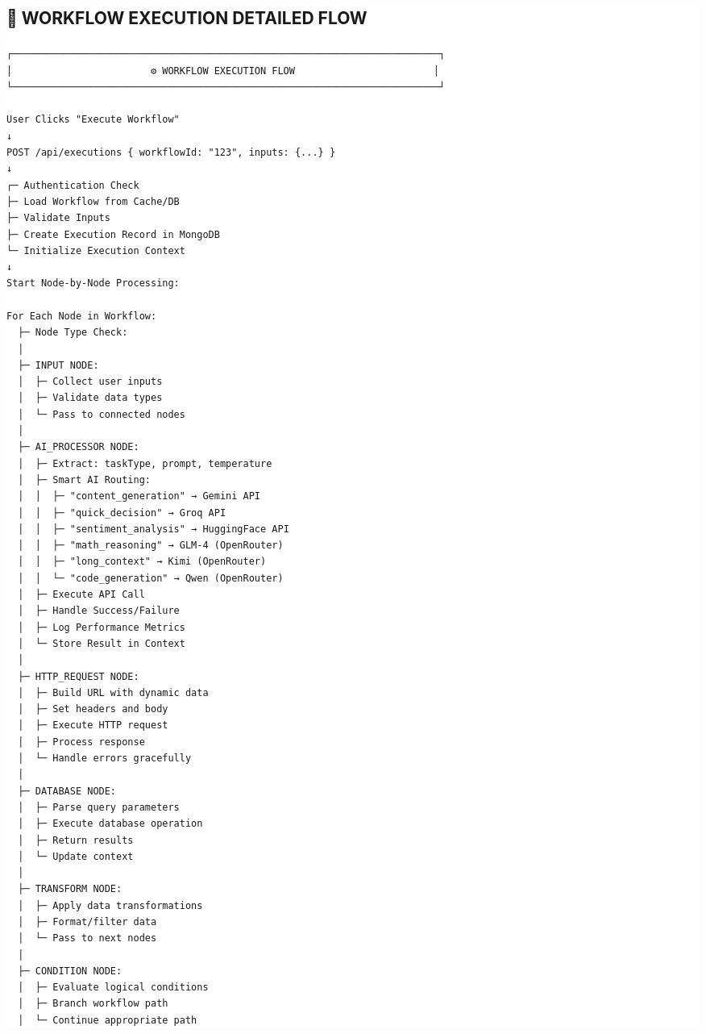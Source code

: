 
## 🔄 **WORKFLOW EXECUTION DETAILED FLOW**

```
┌──────────────────────────────────────────────────────────────────────────┐
│                        ⚙️ WORKFLOW EXECUTION FLOW                        │
└──────────────────────────────────────────────────────────────────────────┘

User Clicks "Execute Workflow"
↓
POST /api/executions { workflowId: "123", inputs: {...} }
↓
┌─ Authentication Check
├─ Load Workflow from Cache/DB
├─ Validate Inputs
├─ Create Execution Record in MongoDB
└─ Initialize Execution Context
↓
Start Node-by-Node Processing:

For Each Node in Workflow:
  ├─ Node Type Check:
  │
  ├─ INPUT NODE:
  │  ├─ Collect user inputs
  │  ├─ Validate data types
  │  └─ Pass to connected nodes
  │
  ├─ AI_PROCESSOR NODE:
  │  ├─ Extract: taskType, prompt, temperature
  │  ├─ Smart AI Routing:
  │  │  ├─ "content_generation" → Gemini API
  │  │  ├─ "quick_decision" → Groq API  
  │  │  ├─ "sentiment_analysis" → HuggingFace API
  │  │  ├─ "math_reasoning" → GLM-4 (OpenRouter)
  │  │  ├─ "long_context" → Kimi (OpenRouter)
  │  │  └─ "code_generation" → Qwen (OpenRouter)
  │  ├─ Execute API Call
  │  ├─ Handle Success/Failure
  │  ├─ Log Performance Metrics
  │  └─ Store Result in Context
  │
  ├─ HTTP_REQUEST NODE:
  │  ├─ Build URL with dynamic data
  │  ├─ Set headers and body
  │  ├─ Execute HTTP request
  │  ├─ Process response
  │  └─ Handle errors gracefully
  │
  ├─ DATABASE NODE:
  │  ├─ Parse query parameters
  │  ├─ Execute database operation
  │  ├─ Return results
  │  └─ Update context
  │
  ├─ TRANSFORM NODE:
  │  ├─ Apply data transformations
  │  ├─ Format/filter data
  │  └─ Pass to next nodes
  │
  ├─ CONDITION NODE:
  │  ├─ Evaluate logical conditions
  │  ├─ Branch workflow path
  │  └─ Continue appropriate path
```